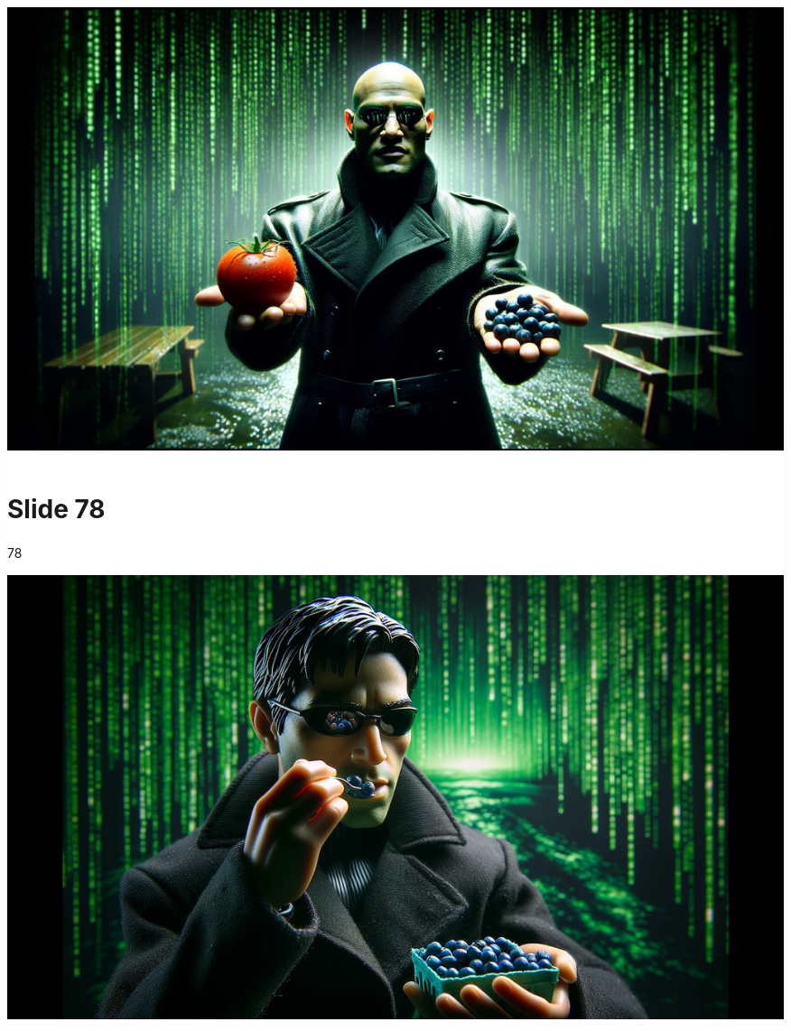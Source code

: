 ![slide_77_image_1.png](images/slide_77_image_1.png)

# Slide 78

78


![slide_78_image_1.png](images/slide_78_image_1.png)
